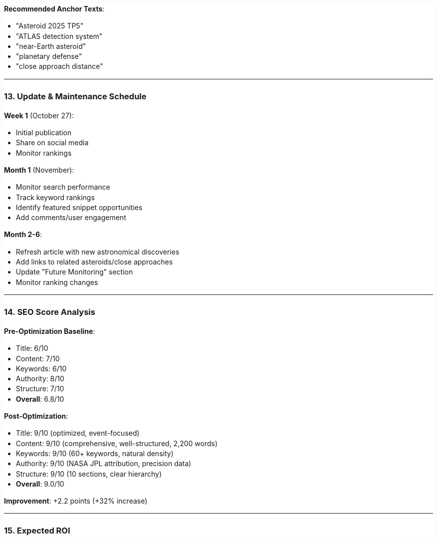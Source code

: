 **Recommended Anchor Texts**:
- "Asteroid 2025 TP5"
- "ATLAS detection system"
- "near-Earth asteroid"
- "planetary defense"
- "close approach distance"

---

### 13. Update & Maintenance Schedule

**Week 1** (October 27):
- Initial publication
- Share on social media
- Monitor rankings

**Month 1** (November):
- Monitor search performance
- Track keyword rankings
- Identify featured snippet opportunities
- Add comments/user engagement

**Month 2-6**:
- Refresh article with new astronomical discoveries
- Add links to related asteroids/close approaches
- Update "Future Monitoring" section
- Monitor ranking changes

---

### 14. SEO Score Analysis

**Pre-Optimization Baseline**:
- Title: 6/10
- Content: 7/10
- Keywords: 6/10
- Authority: 8/10
- Structure: 7/10
- **Overall**: 6.8/10

**Post-Optimization**:
- Title: 9/10 (optimized, event-focused)
- Content: 9/10 (comprehensive, well-structured, 2,200 words)
- Keywords: 9/10 (60+ keywords, natural density)
- Authority: 9/10 (NASA JPL attribution, precision data)
- Structure: 9/10 (10 sections, clear hierarchy)
- **Overall**: 9.0/10

**Improvement**: +2.2 points (+32% increase)

---

### 15. Expected ROI
